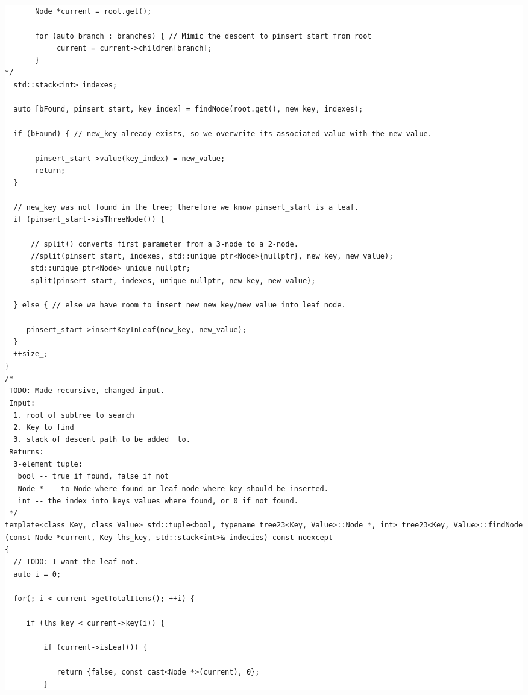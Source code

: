            Node *current = root.get();
           
           for (auto branch : branches) { // Mimic the descent to pinsert_start from root
                current = current->children[branch]; 
           } 
    */
      std::stack<int> indexes;
    
      auto [bFound, pinsert_start, key_index] = findNode(root.get(), new_key, indexes);
    
      if (bFound) { // new_key already exists, so we overwrite its associated value with the new value.
    
           pinsert_start->value(key_index) = new_value;
           return;  
      }
      
      // new_key was not found in the tree; therefore we know pinsert_start is a leaf.
      if (pinsert_start->isThreeNode()) { 
        
          // split() converts first parameter from a 3-node to a 2-node.
          //split(pinsert_start, indexes, std::unique_ptr<Node>{nullptr}, new_key, new_value); 
          std::unique_ptr<Node> unique_nullptr;
          split(pinsert_start, indexes, unique_nullptr, new_key, new_value); 
    
      } else { // else we have room to insert new_new_key/new_value into leaf node.
          
         pinsert_start->insertKeyInLeaf(new_key, new_value);
      }
      ++size_;
    }
    /*
     TODO: Made recursive, changed input.
     Input:
      1. root of subtree to search
      2. Key to find
      3. stack of descent path to be added  to.
     Returns:
      3-element tuple:
       bool -- true if found, false if not
       Node * -- to Node where found or leaf node where key should be inserted.
       int -- the index into keys_values where found, or 0 if not found.
     */
    template<class Key, class Value> std::tuple<bool, typename tree23<Key, Value>::Node *, int> tree23<Key, Value>::findNode(const Node *current, Key lhs_key, std::stack<int>& indecies) const noexcept
    {
      // TODO: I want the leaf not.
      auto i = 0;
      
      for(; i < current->getTotalItems(); ++i) {
    
         if (lhs_key < current->key(i)) {
             
             if (current->isLeaf()) {
    
                return {false, const_cast<Node *>(current), 0};
             }          
             